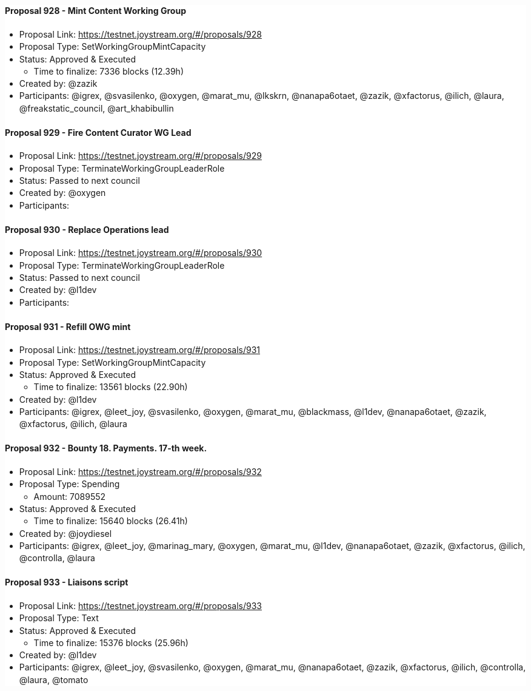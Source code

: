 #### Proposal 928 - Mint Content Working Group
- Proposal Link: https://testnet.joystream.org/#/proposals/928
- Proposal Type: SetWorkingGroupMintCapacity
- Status: Approved & Executed
	- Time to finalize: 7336 blocks (12.39h)
- Created by: @zazik
- Participants: @igrex, @svasilenko, @oxygen, @marat_mu, @lkskrn, @nanapa6otaet, @zazik, @xfactorus, @ilich, @laura, @freakstatic_council, @art_khabibullin

#### Proposal 929 - Fire Content Curator WG Lead
- Proposal Link: https://testnet.joystream.org/#/proposals/929
- Proposal Type: TerminateWorkingGroupLeaderRole
- Status: Passed to next council
- Created by: @oxygen
- Participants: 

#### Proposal 930 - Replace Operations lead
- Proposal Link: https://testnet.joystream.org/#/proposals/930
- Proposal Type: TerminateWorkingGroupLeaderRole
- Status: Passed to next council
- Created by: @l1dev
- Participants: 

#### Proposal 931 - Refill OWG mint
- Proposal Link: https://testnet.joystream.org/#/proposals/931
- Proposal Type: SetWorkingGroupMintCapacity
- Status: Approved & Executed
	- Time to finalize: 13561 blocks (22.90h)
- Created by: @l1dev
- Participants: @igrex, @leet_joy, @svasilenko, @oxygen, @marat_mu, @blackmass, @l1dev, @nanapa6otaet, @zazik, @xfactorus, @ilich, @laura

#### Proposal 932 - Bounty 18. Payments. 17-th week.
- Proposal Link: https://testnet.joystream.org/#/proposals/932
- Proposal Type: Spending
	- Amount: 7089552
- Status: Approved & Executed
	- Time to finalize: 15640 blocks (26.41h)
- Created by: @joydiesel
- Participants: @igrex, @leet_joy, @marinag_mary, @oxygen, @marat_mu, @l1dev, @nanapa6otaet, @zazik, @xfactorus, @ilich, @controlla, @laura

#### Proposal 933 - Liaisons script
- Proposal Link: https://testnet.joystream.org/#/proposals/933
- Proposal Type: Text
- Status: Approved & Executed
	- Time to finalize: 15376 blocks (25.96h)
- Created by: @l1dev
- Participants: @igrex, @leet_joy, @svasilenko, @oxygen, @marat_mu, @nanapa6otaet, @zazik, @xfactorus, @ilich, @controlla, @laura, @tomato
